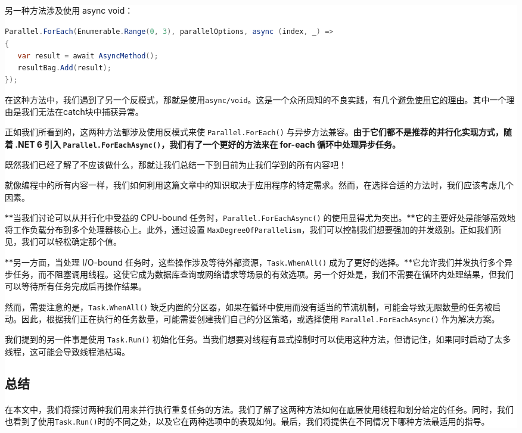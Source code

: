另一种方法涉及使用 async void：

```csharp
Parallel.ForEach(Enumerable.Range(0, 3), parallelOptions, async (index, _) =>
{
   var result = await AsyncMethod();
   resultBag.Add(result);
});
```

在这种方法中，我们遇到了另一个反模式，那就是使用`async/void`。这是一个众所周知的不良实践，有几个[避免使用它的理由](https://learn.microsoft.com/en-us/archive/msdn-magazine/2013/march/async-await-best-practices-in-asynchronous-programming)。其中一个理由是我们无法在catch块中捕获异常。

正如我们所看到的，这两种方法都涉及使用反模式来使 `Parallel.ForEach()` 与异步方法兼容。**由于它们都不是推荐的并行化实现方式，随着 .NET 6 引入 `Parallel.ForEachAsync()`，我们有了一个更好的方法来在 for-each 循环中处理异步任务。**

既然我们已经了解了不应该做什么，那就让我们总结一下到目前为止我们学到的所有内容吧！

就像编程中的所有内容一样，我们如何利用这篇文章中的知识取决于应用程序的特定需求。然而，在选择合适的方法时，我们应该考虑几个因素。

**当我们讨论可以从并行化中受益的 CPU-bound 任务时，`Parallel.ForEachAsync()` 的使用显得尤为突出。**它的主要好处是能够高效地将工作负载分布到多个处理器核心上。此外，通过设置 `MaxDegreeOfParallelism`，我们可以控制我们想要强加的并发级别。正如我们所见，我们可以轻松确定那个值。

**另一方面，当处理 I/O-bound 任务时，这些操作涉及等待外部资源，`Task.WhenAll()` 成为了更好的选择。**它允许我们并发执行多个异步任务，而不阻塞调用线程。这使它成为数据库查询或网络请求等场景的有效选项。另一个好处是，我们不需要在循环内处理结果，但我们可以等待所有任务完成后再操作结果。

然而，需要注意的是，`Task.WhenAll()` 缺乏内置的分区器，如果在循环中使用而没有适当的节流机制，可能会导致无限数量的任务被启动。因此，根据我们正在执行的任务数量，可能需要创建我们自己的分区策略，或选择使用 `Parallel.ForEachAsync()` 作为解决方案。

我们提到的另一件事是使用 `Task.Run()` 初始化任务。当我们想要对线程有显式控制时可以使用这种方法，但请记住，如果同时启动了太多线程，这可能会导致线程池枯竭。

## 总结

在本文中，我们将探讨两种我们用来并行执行重复任务的方法。我们了解了这两种方法如何在底层使用线程和划分给定的任务。同时，我们也看到了使用`Task.Run()`时的不同之处，以及它在两种选项中的表现如何。最后，我们将提供在不同情况下哪种方法最适用的指导。
